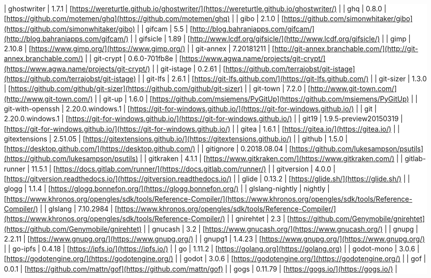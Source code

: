 | ghostwriter | 1.7.1 | [https://wereturtle.github.io/ghostwriter/](https://wereturtle.github.io/ghostwriter/) |
| ghq | 0.8.0 | [https://github.com/motemen/ghq](https://github.com/motemen/ghq) |
| gibo | 2.1.0 | [https://github.com/simonwhitaker/gibo](https://github.com/simonwhitaker/gibo) |
| gifcam | 5.5 | [http://blog.bahraniapps.com/gifcam/](http://blog.bahraniapps.com/gifcam/) |
| gifsicle | 1.89 | [http://www.lcdf.org/gifsicle/](http://www.lcdf.org/gifsicle/) |
| gimp | 2.10.8 | [https://www.gimp.org/](https://www.gimp.org/) |
| git-annex | 7.20181211 | [http://git-annex.branchable.com/](http://git-annex.branchable.com/) |
| git-crypt | 0.6.0-701fb8e | [https://www.agwa.name/projects/git-crypt/](https://www.agwa.name/projects/git-crypt/) |
| git-istage | 0.2.61 | [https://github.com/terrajobst/git-istage](https://github.com/terrajobst/git-istage) |
| git-lfs | 2.6.1 | [https://git-lfs.github.com/](https://git-lfs.github.com/) |
| git-sizer | 1.3.0 | [https://github.com/github/git-sizer](https://github.com/github/git-sizer) |
| git-town | 7.2.0 | [http://www.git-town.com/](http://www.git-town.com/) |
| git-up | 1.6.0 | [https://github.com/msiemens/PyGitUp](https://github.com/msiemens/PyGitUp) |
| git-with-openssh | 2.20.0.windows.1 | [https://git-for-windows.github.io/](https://git-for-windows.github.io/) |
| git | 2.20.0.windows.1 | [https://git-for-windows.github.io/](https://git-for-windows.github.io/) |
| git19 | 1.9.5-preview20150319 | [https://git-for-windows.github.io/](https://git-for-windows.github.io/) |
| gitea | 1.6.1 | [https://gitea.io/](https://gitea.io/) |
| gitextensions | 2.51.05 | [https://gitextensions.github.io/](https://gitextensions.github.io/) |
| github | 1.5.0 | [https://desktop.github.com/](https://desktop.github.com/) |
| gitignore | 0.2018.08.04 | [https://github.com/lukesampson/psutils](https://github.com/lukesampson/psutils) |
| gitkraken | 4.1.1 | [https://www.gitkraken.com/](https://www.gitkraken.com/) |
| gitlab-runner | 11.5.1 | [https://docs.gitlab.com/runner/](https://docs.gitlab.com/runner/) |
| gitversion | 4.0.0 | [https://gitversion.readthedocs.io/](https://gitversion.readthedocs.io/) |
| glide | 0.13.2 | [https://glide.sh/](https://glide.sh/) |
| glogg | 1.1.4 | [https://glogg.bonnefon.org/](https://glogg.bonnefon.org/) |
| glslang-nightly | nightly | [https://www.khronos.org/opengles/sdk/tools/Reference-Compiler/](https://www.khronos.org/opengles/sdk/tools/Reference-Compiler/) |
| glslang | 7.10.2984 | [https://www.khronos.org/opengles/sdk/tools/Reference-Compiler/](https://www.khronos.org/opengles/sdk/tools/Reference-Compiler/) |
| gnirehtet | 2.3 | [https://github.com/Genymobile/gnirehtet](https://github.com/Genymobile/gnirehtet) |
| gnucash | 3.2 | [https://www.gnucash.org/](https://www.gnucash.org/) |
| gnupg | 2.2.11 | [https://www.gnupg.org/](https://www.gnupg.org/) |
| gnupg1 | 1.4.23 | [https://www.gnupg.org/](https://www.gnupg.org/) |
| go-ipfs | 0.4.18 | [https://ipfs.io/](https://ipfs.io/) |
| go | 1.11.2 | [https://golang.org](https://golang.org) |
| godot-mono | 3.0.6 | [https://godotengine.org/](https://godotengine.org/) |
| godot | 3.0.6 | [https://godotengine.org/](https://godotengine.org/) |
| gof | 0.0.1 | [https://github.com/mattn/gof](https://github.com/mattn/gof) |
| gogs | 0.11.79 | [https://gogs.io/](https://gogs.io/) |